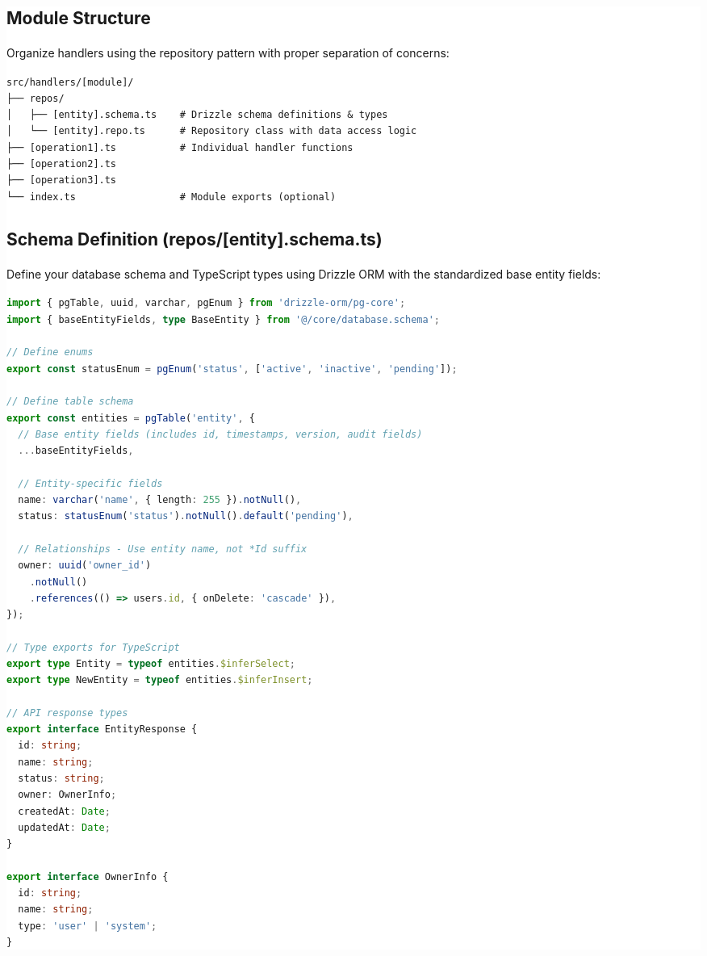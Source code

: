 ## Module Structure

Organize handlers using the repository pattern with proper separation of concerns:

```
src/handlers/[module]/
├── repos/
│   ├── [entity].schema.ts    # Drizzle schema definitions & types
│   └── [entity].repo.ts      # Repository class with data access logic
├── [operation1].ts           # Individual handler functions
├── [operation2].ts
├── [operation3].ts
└── index.ts                  # Module exports (optional)
```

## Schema Definition (repos/[entity].schema.ts)

Define your database schema and TypeScript types using Drizzle ORM with the standardized base entity fields:

```typescript
import { pgTable, uuid, varchar, pgEnum } from 'drizzle-orm/pg-core';
import { baseEntityFields, type BaseEntity } from '@/core/database.schema';

// Define enums
export const statusEnum = pgEnum('status', ['active', 'inactive', 'pending']);

// Define table schema
export const entities = pgTable('entity', {
  // Base entity fields (includes id, timestamps, version, audit fields)
  ...baseEntityFields,
  
  // Entity-specific fields
  name: varchar('name', { length: 255 }).notNull(),
  status: statusEnum('status').notNull().default('pending'),
  
  // Relationships - Use entity name, not *Id suffix
  owner: uuid('owner_id')
    .notNull()
    .references(() => users.id, { onDelete: 'cascade' }),
});

// Type exports for TypeScript
export type Entity = typeof entities.$inferSelect;
export type NewEntity = typeof entities.$inferInsert;

// API response types
export interface EntityResponse {
  id: string;
  name: string;
  status: string;
  owner: OwnerInfo;
  createdAt: Date;
  updatedAt: Date;
}

export interface OwnerInfo {
  id: string;
  name: string;
  type: 'user' | 'system';
}
```
